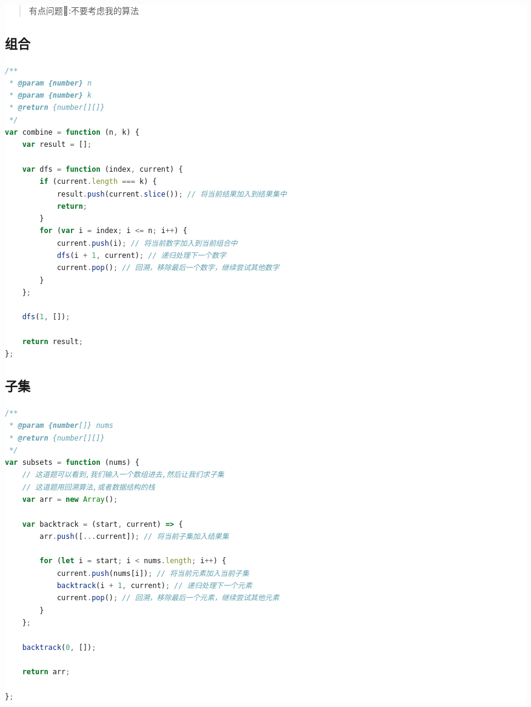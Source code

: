 > 有点问题🚧:不要考虑我的算法

## 组合

```JavaScript
/**
 * @param {number} n
 * @param {number} k
 * @return {number[][]}
 */
var combine = function (n, k) {
    var result = [];

    var dfs = function (index, current) {
        if (current.length === k) {
            result.push(current.slice()); // 将当前结果加入到结果集中
            return;
        }
        for (var i = index; i <= n; i++) {
            current.push(i); // 将当前数字加入到当前组合中
            dfs(i + 1, current); // 递归处理下一个数字
            current.pop(); // 回溯，移除最后一个数字，继续尝试其他数字
        }
    };

    dfs(1, []);

    return result;
};
```

## 子集

```JavaScript
/**
 * @param {number[]} nums
 * @return {number[][]}
 */
var subsets = function (nums) {
    // 这道题可以看到,我们输入一个数组进去,然后让我们求子集
    // 这道题用回溯算法,或者数据结构的栈
    var arr = new Array();

    var backtrack = (start, current) => {
        arr.push([...current]); // 将当前子集加入结果集

        for (let i = start; i < nums.length; i++) {
            current.push(nums[i]); // 将当前元素加入当前子集
            backtrack(i + 1, current); // 递归处理下一个元素
            current.pop(); // 回溯，移除最后一个元素，继续尝试其他元素
        }
    };

    backtrack(0, []);

    return arr;

};
```
